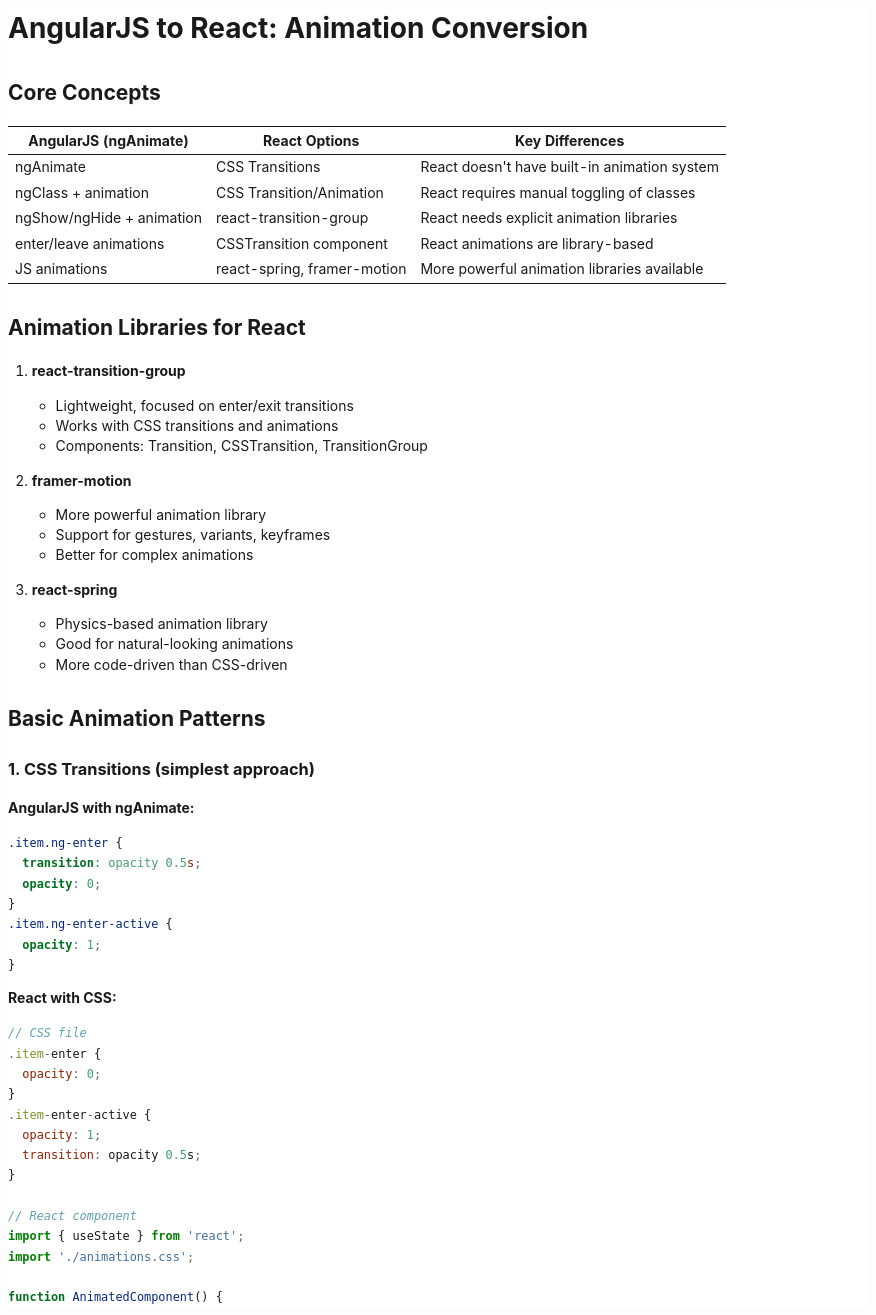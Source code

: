 # AngularJS to React: Animation Conversion

## Core Concepts

| AngularJS (ngAnimate) | React Options | Key Differences |
|-----------------------|---------------|-----------------|
| ngAnimate | CSS Transitions | React doesn't have built-in animation system |
| ngClass + animation | CSS Transition/Animation | React requires manual toggling of classes |
| ngShow/ngHide + animation | react-transition-group | React needs explicit animation libraries |
| enter/leave animations | CSSTransition component | React animations are library-based |
| JS animations | react-spring, framer-motion | More powerful animation libraries available |

## Animation Libraries for React

1. **react-transition-group**
   - Lightweight, focused on enter/exit transitions
   - Works with CSS transitions and animations
   - Components: Transition, CSSTransition, TransitionGroup

2. **framer-motion**
   - More powerful animation library
   - Support for gestures, variants, keyframes
   - Better for complex animations

3. **react-spring**
   - Physics-based animation library
   - Good for natural-looking animations
   - More code-driven than CSS-driven

## Basic Animation Patterns

### 1. CSS Transitions (simplest approach)

**AngularJS with ngAnimate:**
```css
.item.ng-enter {
  transition: opacity 0.5s;
  opacity: 0;
}
.item.ng-enter-active {
  opacity: 1;
}
```

**React with CSS:**
```jsx
// CSS file
.item-enter {
  opacity: 0;
}
.item-enter-active {
  opacity: 1;
  transition: opacity 0.5s;
}

// React component
import { useState } from 'react';
import './animations.css';

function AnimatedComponent() {
```